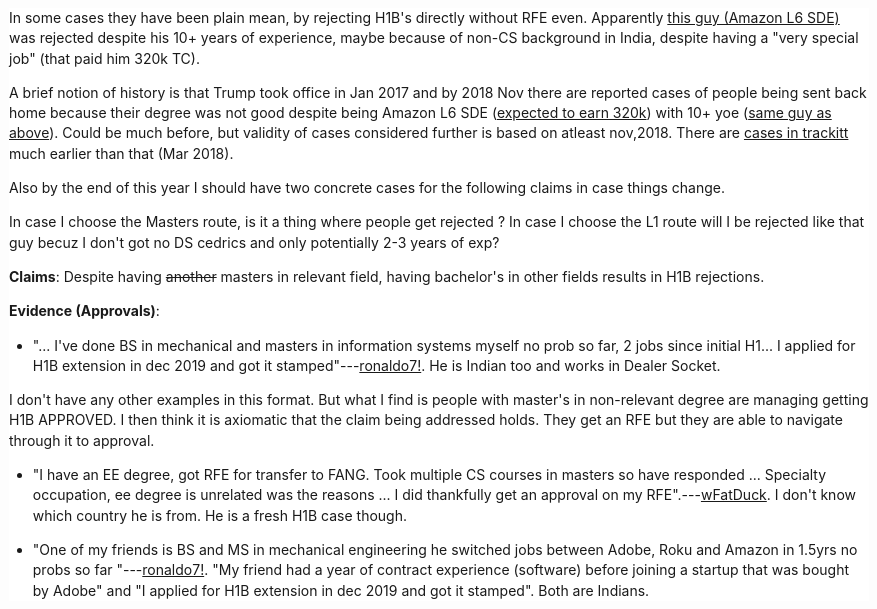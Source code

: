In some cases they have been plain mean, by rejecting H1B's directly
without RFE even. Apparently [this guy (Amazon L6 SDE)](https://www.teamblind.com/post/H1b-extension-rejections-for-FAANG-Senior-software-engineers8-yoe-t5obBBbF) was
rejected despite his 10+ years of experience, maybe because of non-CS
background in India, despite having a "very special job" (that paid
him 320k TC).

A brief notion of history is that Trump took office in Jan 2017 and by
2018 Nov there are reported cases of people being sent back home
because their degree was not good despite being Amazon L6 SDE
([expected to earn 320k](https://www.teamblind.com/post/Google-L4-vs-AWS-L6-qjcKjoYm)) with 10+ yoe ([same guy as
above](https://www.teamblind.com/post/H1b-extension-rejections-for-FAANG-Senior-software-engineers8-yoe-t5obBBbF)). Could be much before, but validity of cases considered
further is based on atleast nov,2018. There are [cases in
trackitt](https://www.trackitt.com/usa-immigration-trackers/discuss/h1b/25257) much earlier than that (Mar 2018).

Also by the end of this year I should have two concrete cases for the
following claims in case things change.

In case I choose the Masters route, is it a thing where people get
rejected ?
In case I choose the L1 route will I be rejected like that guy becuz I
don't got no DS cedrics and only potentially 2-3 years of exp?


**Claims**: Despite having ~~another~~ masters in relevant field,
having bachelor's in other fields results in H1B rejections.

**Evidence (Approvals)**:  

- "... I've done BS in mechanical and masters in information systems
myself no prob so far, 2 jobs since initial H1... I applied for H1B
extension in dec 2019 and got it stamped"---[ronaldo7!](https://www.teamblind.com/post/6mTKzvNm). He is
Indian too and works in Dealer Socket.

I don't have any other examples in this format. But what I find is
people with master's in non-relevant degree are managing getting H1B
APPROVED. I then think it is axiomatic that the claim being addressed
holds. They get an RFE but they are able to navigate through it to
approval.

- "I have an EE degree, got RFE for transfer to FANG. Took multiple CS
courses in masters so have responded ... Specialty occupation, ee
degree is unrelated was the reasons ... I did thankfully get an
approval on my RFE".---[wFatDuck](https://www.teamblind.com/post/H1b-extension-rejections-for-FAANG-Senior-software-engineers8-yoe-t5obBBbF). I don't know which country he is
from. He is a fresh H1B case though.

- "One of my friends is BS and MS in mechanical engineering he switched
jobs between Adobe, Roku and Amazon in 1.5yrs no probs so far
"---[ronaldo7!](https://www.teamblind.com/post/6mTKzvNm). "My friend had a year of contract experience
(software) before joining a startup that was bought by Adobe" and "I
applied for H1B extension in dec 2019 and got it stamped". Both are
Indians. 
